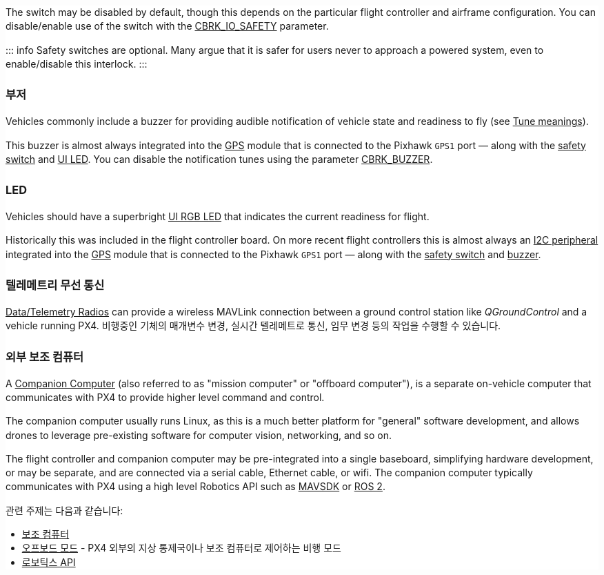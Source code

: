 The switch may be disabled by default, though this depends on the particular flight controller and airframe configuration. You can disable/enable use of the switch with the [CBRK_IO_SAFETY](../advanced_config/parameter_reference.md#CBRK_IO_SAFETY) parameter.

::: info
Safety switches are optional.
Many argue that it is safer for users never to approach a powered system, even to enable/disable this interlock.
:::

### 부저

Vehicles commonly include a buzzer for providing audible notification of vehicle state and readiness to fly (see [Tune meanings](../getting_started/tunes.md)).

This buzzer is almost always integrated into the [GPS](../gps_compass/index.md) module that is connected to the Pixhawk `GPS1` port — along with the [safety switch](#safety-switch) and [UI LED](#leds). You can disable the notification tunes using the parameter [CBRK_BUZZER](../advanced_config/parameter_reference.md#CBRK_BUZZER).

### LED

Vehicles should have a superbright [UI RGB LED](../getting_started/led_meanings.md#ui-led) that indicates the current readiness for flight.

Historically this was included in the flight controller board. On more recent flight controllers this is almost always an [I2C peripheral](../sensor_bus/i2c_general.md) integrated into the [GPS](../gps_compass/index.md) module that is connected to the Pixhawk `GPS1` port — along with the [safety switch](#safety-switch) and [buzzer](#buzzer).

### 텔레메트리 무선 통신

[Data/Telemetry Radios](../telemetry/index.md) can provide a wireless MAVLink connection between a ground control station like _QGroundControl_ and a vehicle running PX4. 비행중인 기체의 매개변수 변경, 실시간 텔레메트로 통신, 임무 변경 등의 작업을 수행할 수 있습니다.

### 외부 보조 컴퓨터

A [Companion Computer](../companion_computer/index.md) (also referred to as "mission computer" or "offboard computer"), is a separate on-vehicle computer that communicates with PX4 to provide higher level command and control.

The companion computer usually runs Linux, as this is a much better platform for "general" software development, and allows drones to leverage pre-existing software for computer vision, networking, and so on.

The flight controller and companion computer may be pre-integrated into a single baseboard, simplifying hardware development, or may be separate, and are connected via a serial cable, Ethernet cable, or wifi. The companion computer typically communicates with PX4 using a high level Robotics API such as [MAVSDK](https://mavsdk.mavlink.io/) or [ROS 2](../ros2/user_guide.md).

관련 주제는 다음과 같습니다:

- [보조 컴퓨터](../companion_computer/index.md)
- [오프보드 모드](../flight_modes/offboard.md) - PX4 외부의 지상 통제국이나 보조 컴퓨터로 제어하는 비행 모드
- [로보틱스 API](../robotics/index.md)
